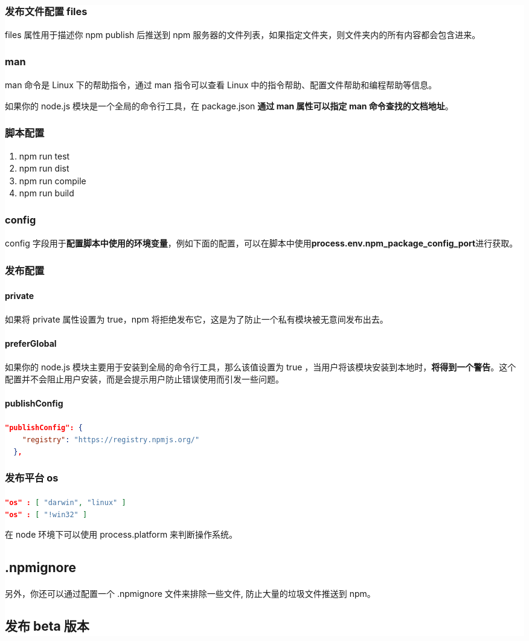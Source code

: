 ### 发布文件配置 files

files 属性用于描述你 npm publish 后推送到 npm 服务器的文件列表，如果指定文件夹，则文件夹内的所有内容都会包含进来。

### man

man 命令是 Linux 下的帮助指令，通过 man 指令可以查看 Linux 中的指令帮助、配置文件帮助和编程帮助等信息。

如果你的 node.js 模块是一个全局的命令行工具，在 package.json **通过 man 属性可以指定 man 命令查找的文档地址**。

### 脚本配置

1. npm run test
2. npm run dist
3. npm run compile
4. npm run build

### config

config 字段用于**配置脚本中使用的环境变量**，例如下面的配置，可以在脚本中使用**process.env.npm_package_config_port**进行获取。

### 发布配置

#### private

如果将 private 属性设置为 true，npm 将拒绝发布它，这是为了防止一个私有模块被无意间发布出去。

#### preferGlobal

如果你的 node.js 模块主要用于安装到全局的命令行工具，那么该值设置为 true ，当用户将该模块安装到本地时，**将得到一个警告**。这个配置并不会阻止用户安装，而是会提示用户防止错误使用而引发一些问题。

#### publishConfig

```json
"publishConfig": {
    "registry": "https://registry.npmjs.org/"
  },
```

### 发布平台 os

```json
"os" : [ "darwin", "linux" ]
"os" : [ "!win32" ]
```

在 node 环境下可以使用 process.platform 来判断操作系统。

## .npmignore

另外，你还可以通过配置一个 .npmignore 文件来排除一些文件, 防止大量的垃圾文件推送到 npm。

## 发布 beta 版本
